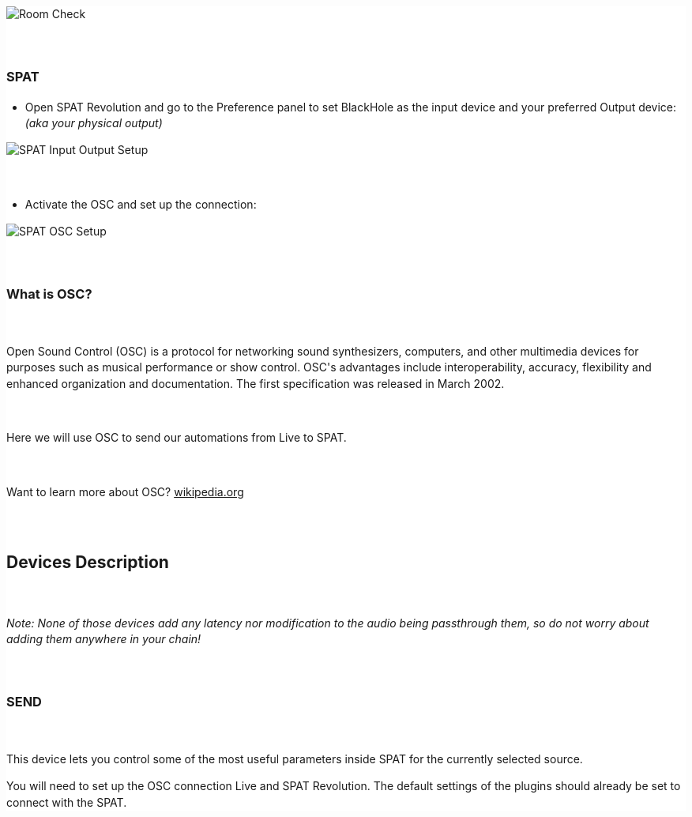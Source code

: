 ![Room Check](https://media.githubusercontent.com/media/FLUX-SE/doc_images/main/SpatR/ThirdParty/Live_Tools/room_check.png)

<p>&nbsp;</p>

### SPAT

- Open SPAT Revolution and go to the Preference panel to set BlackHole as the input device and your preferred Output device: *(aka your physical output)*

![SPAT Input Output Setup](https://media.githubusercontent.com/media/FLUX-SE/doc_images/main/SpatR/ThirdParty/Live_Tools/set_input_device.gif)

<p>&nbsp;</p>

- Activate the OSC and set up the connection:

![SPAT OSC Setup](https://media.githubusercontent.com/media/FLUX-SE/doc_images/main/SpatR/ThirdParty/Live_Tools/enable_OSC.gif)

<p>&nbsp;</p>

### What is OSC?

<p>&nbsp;</p>

Open Sound Control (OSC) is a protocol for networking sound synthesizers, computers, and other multimedia devices for purposes such as musical performance or show control. OSC's advantages include interoperability, accuracy, flexibility and enhanced organization and documentation. The first specification was released in March 2002.

<p>&nbsp;</p>

Here we will use OSC to send our automations from Live to SPAT.

<p>&nbsp;</p>

Want to learn more about OSC? [wikipedia.org](https://en.wikipedia.org/wiki/Open_Sound_Control)

<p>&nbsp;</p>

## **Devices Description**

<p>&nbsp;</p>

*Note: None of those devices add any latency nor modification to the audio being passthrough them, so do not worry about adding them anywhere in your chain!*

<p>&nbsp;</p>

### SEND

<p>&nbsp;</p>

This device lets you control some of the most useful parameters inside SPAT for the currently selected source.

You will need to set up the OSC connection Live and SPAT Revolution.
The default settings of the plugins should already be set to connect with the SPAT.

